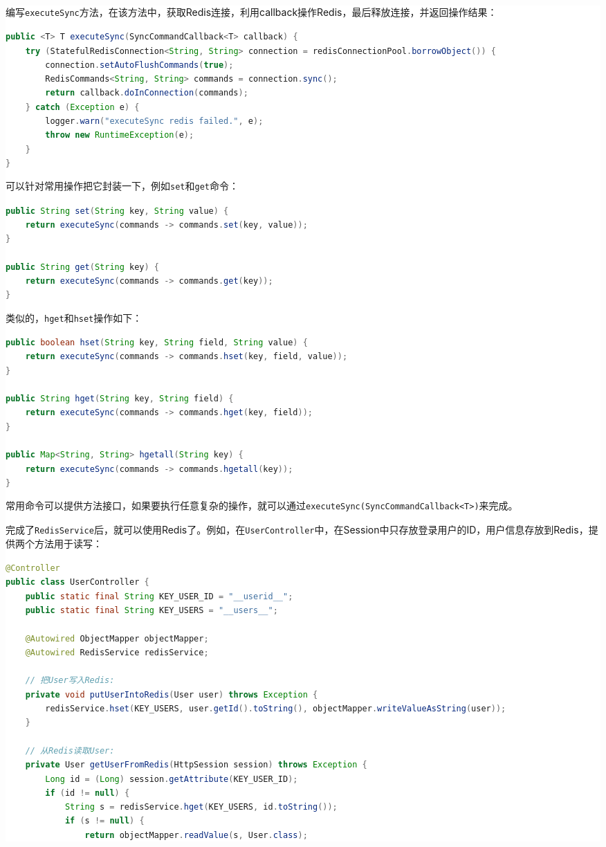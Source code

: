 编写`executeSync`方法，在该方法中，获取Redis连接，利用callback操作Redis，最后释放连接，并返回操作结果：

```java
public <T> T executeSync(SyncCommandCallback<T> callback) {
    try (StatefulRedisConnection<String, String> connection = redisConnectionPool.borrowObject()) {
        connection.setAutoFlushCommands(true);
        RedisCommands<String, String> commands = connection.sync();
        return callback.doInConnection(commands);
    } catch (Exception e) {
        logger.warn("executeSync redis failed.", e);
        throw new RuntimeException(e);
    }
}
```

可以针对常用操作把它封装一下，例如`set`和`get`命令：

```java
public String set(String key, String value) {
    return executeSync(commands -> commands.set(key, value));
}

public String get(String key) {
    return executeSync(commands -> commands.get(key));
}
```

类似的，`hget`和`hset`操作如下：

```java
public boolean hset(String key, String field, String value) {
    return executeSync(commands -> commands.hset(key, field, value));
}

public String hget(String key, String field) {
    return executeSync(commands -> commands.hget(key, field));
}

public Map<String, String> hgetall(String key) {
    return executeSync(commands -> commands.hgetall(key));
}
```

常用命令可以提供方法接口，如果要执行任意复杂的操作，就可以通过`executeSync(SyncCommandCallback<T>)`来完成。

完成了`RedisService`后，就可以使用Redis了。例如，在`UserController`中，在Session中只存放登录用户的ID，用户信息存放到Redis，提供两个方法用于读写：

```java
@Controller
public class UserController {
    public static final String KEY_USER_ID = "__userid__";
    public static final String KEY_USERS = "__users__";

    @Autowired ObjectMapper objectMapper;
    @Autowired RedisService redisService;

    // 把User写入Redis:
    private void putUserIntoRedis(User user) throws Exception {
        redisService.hset(KEY_USERS, user.getId().toString(), objectMapper.writeValueAsString(user));
    }

    // 从Redis读取User:
    private User getUserFromRedis(HttpSession session) throws Exception {
        Long id = (Long) session.getAttribute(KEY_USER_ID);
        if (id != null) {
            String s = redisService.hget(KEY_USERS, id.toString());
            if (s != null) {
                return objectMapper.readValue(s, User.class);
```